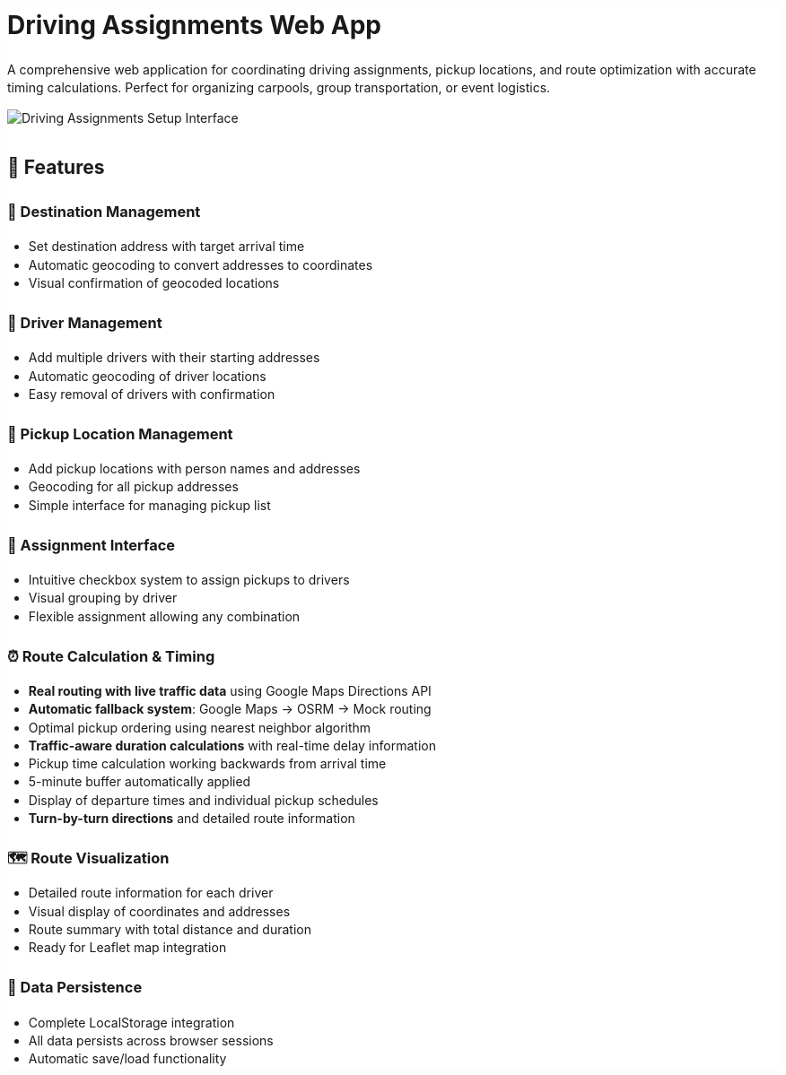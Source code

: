 # Driving Assignments Web App

A comprehensive web application for coordinating driving assignments, pickup locations, and route optimization with accurate timing calculations. Perfect for organizing carpools, group transportation, or event logistics.

![Driving Assignments Setup Interface](https://github.com/user-attachments/assets/f7619054-d1b2-4943-887e-b8ec61897dab)

## 🚀 Features

### 🎯 Destination Management
- Set destination address with target arrival time
- Automatic geocoding to convert addresses to coordinates
- Visual confirmation of geocoded locations

### 🚗 Driver Management
- Add multiple drivers with their starting addresses
- Automatic geocoding of driver locations
- Easy removal of drivers with confirmation

### 📍 Pickup Location Management
- Add pickup locations with person names and addresses
- Geocoding for all pickup addresses
- Simple interface for managing pickup list

### 🔗 Assignment Interface
- Intuitive checkbox system to assign pickups to drivers
- Visual grouping by driver
- Flexible assignment allowing any combination

### ⏰ Route Calculation & Timing
- **Real routing with live traffic data** using Google Maps Directions API
- **Automatic fallback system**: Google Maps → OSRM → Mock routing
- Optimal pickup ordering using nearest neighbor algorithm
- **Traffic-aware duration calculations** with real-time delay information
- Pickup time calculation working backwards from arrival time
- 5-minute buffer automatically applied
- Display of departure times and individual pickup schedules
- **Turn-by-turn directions** and detailed route information

### 🗺️ Route Visualization
- Detailed route information for each driver
- Visual display of coordinates and addresses
- Route summary with total distance and duration
- Ready for Leaflet map integration

### 💾 Data Persistence
- Complete LocalStorage integration
- All data persists across browser sessions
- Automatic save/load functionality
